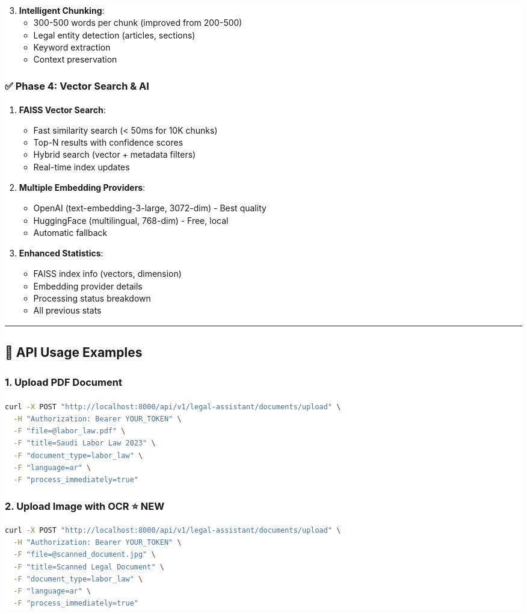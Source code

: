 3. **Intelligent Chunking**:
   - 300-500 words per chunk (improved from 200-500)
   - Legal entity detection (articles, sections)
   - Keyword extraction
   - Context preservation

### ✅ Phase 4: Vector Search & AI

1. **FAISS Vector Search**:
   - Fast similarity search (< 50ms for 10K chunks)
   - Top-N results with confidence scores
   - Hybrid search (vector + metadata filters)
   - Real-time index updates

2. **Multiple Embedding Providers**:
   - OpenAI (text-embedding-3-large, 3072-dim) - Best quality
   - HuggingFace (multilingual, 768-dim) - Free, local
   - Automatic fallback

3. **Enhanced Statistics**:
   - FAISS index info (vectors, dimension)
   - Embedding provider details
   - Processing status breakdown
   - All previous stats

---

## 🚀 API Usage Examples

### 1. Upload PDF Document

```bash
curl -X POST "http://localhost:8000/api/v1/legal-assistant/documents/upload" \
  -H "Authorization: Bearer YOUR_TOKEN" \
  -F "file=@labor_law.pdf" \
  -F "title=Saudi Labor Law 2023" \
  -F "document_type=labor_law" \
  -F "language=ar" \
  -F "process_immediately=true"
```

### 2. Upload Image with OCR ⭐ NEW

```bash
curl -X POST "http://localhost:8000/api/v1/legal-assistant/documents/upload" \
  -H "Authorization: Bearer YOUR_TOKEN" \
  -F "file=@scanned_document.jpg" \
  -F "title=Scanned Legal Document" \
  -F "document_type=labor_law" \
  -F "language=ar" \
  -F "process_immediately=true"
```
